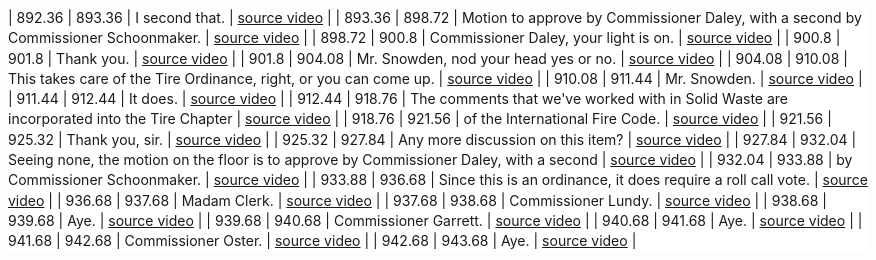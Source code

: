 |  892.36 |  893.36 | I second that.                                                                                                                                     | [source video](https://archive.org/details/co-com-r-267-2305322-business?start=892.36)             |
|  893.36 |  898.72 | Motion to approve by Commissioner Daley, with a second by Commissioner Schoonmaker.                                                                | [source video](https://archive.org/details/co-com-r-267-2305322-business?start=893.36)             |
|  898.72 |  900.8  | Commissioner Daley, your light is on.                                                                                                              | [source video](https://archive.org/details/co-com-r-267-2305322-business?start=898.72)             |
|  900.8  |  901.8  | Thank you.                                                                                                                                         | [source video](https://archive.org/details/co-com-r-267-2305322-business?start=900.8000000000001)  |
|  901.8  |  904.08 | Mr. Snowden, nod your head yes or no.                                                                                                              | [source video](https://archive.org/details/co-com-r-267-2305322-business?start=901.8000000000001)  |
|  904.08 |  910.08 | This takes care of the Tire Ordinance, right, or you can come up.                                                                                  | [source video](https://archive.org/details/co-com-r-267-2305322-business?start=904.08)             |
|  910.08 |  911.44 | Mr. Snowden.                                                                                                                                       | [source video](https://archive.org/details/co-com-r-267-2305322-business?start=910.08)             |
|  911.44 |  912.44 | It does.                                                                                                                                           | [source video](https://archive.org/details/co-com-r-267-2305322-business?start=911.44)             |
|  912.44 |  918.76 | The comments that we've worked with in Solid Waste are incorporated into the Tire Chapter                                                          | [source video](https://archive.org/details/co-com-r-267-2305322-business?start=912.44)             |
|  918.76 |  921.56 | of the International Fire Code.                                                                                                                    | [source video](https://archive.org/details/co-com-r-267-2305322-business?start=918.76)             |
|  921.56 |  925.32 | Thank you, sir.                                                                                                                                    | [source video](https://archive.org/details/co-com-r-267-2305322-business?start=921.56)             |
|  925.32 |  927.84 | Any more discussion on this item?                                                                                                                  | [source video](https://archive.org/details/co-com-r-267-2305322-business?start=925.3199999999999)  |
|  927.84 |  932.04 | Seeing none, the motion on the floor is to approve by Commissioner Daley, with a second                                                            | [source video](https://archive.org/details/co-com-r-267-2305322-business?start=927.84)             |
|  932.04 |  933.88 | by Commissioner Schoonmaker.                                                                                                                       | [source video](https://archive.org/details/co-com-r-267-2305322-business?start=932.04)             |
|  933.88 |  936.68 | Since this is an ordinance, it does require a roll call vote.                                                                                      | [source video](https://archive.org/details/co-com-r-267-2305322-business?start=933.88)             |
|  936.68 |  937.68 | Madam Clerk.                                                                                                                                       | [source video](https://archive.org/details/co-com-r-267-2305322-business?start=936.68)             |
|  937.68 |  938.68 | Commissioner Lundy.                                                                                                                                | [source video](https://archive.org/details/co-com-r-267-2305322-business?start=937.68)             |
|  938.68 |  939.68 | Aye.                                                                                                                                               | [source video](https://archive.org/details/co-com-r-267-2305322-business?start=938.68)             |
|  939.68 |  940.68 | Commissioner Garrett.                                                                                                                              | [source video](https://archive.org/details/co-com-r-267-2305322-business?start=939.68)             |
|  940.68 |  941.68 | Aye.                                                                                                                                               | [source video](https://archive.org/details/co-com-r-267-2305322-business?start=940.68)             |
|  941.68 |  942.68 | Commissioner Oster.                                                                                                                                | [source video](https://archive.org/details/co-com-r-267-2305322-business?start=941.68)             |
|  942.68 |  943.68 | Aye.                                                                                                                                               | [source video](https://archive.org/details/co-com-r-267-2305322-business?start=942.68)             |